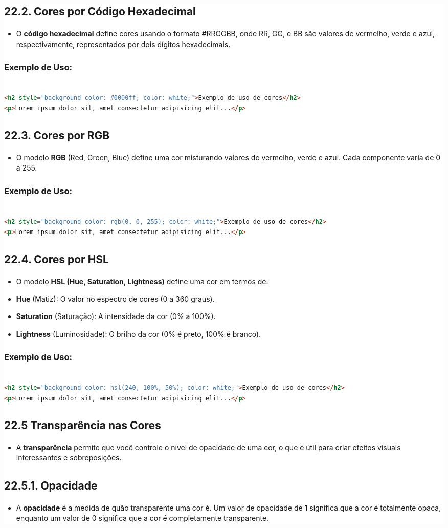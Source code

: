 ## 22.2. Cores por Código Hexadecimal

- O **código hexadecimal** define cores usando o formato #RRGGBB, onde RR, GG, e BB são valores de vermelho, verde e azul, respectivamente, representados por dois dígitos hexadecimais.

### Exemplo de Uso:

```html

<h2 style="background-color: #0000ff; color: white;">Exemplo de uso de cores</h2>
<p>Lorem ipsum dolor sit, amet consectetur adipisicing elit...</p>

```
## 22.3. Cores por RGB

- O modelo **RGB** (Red, Green, Blue) define uma cor misturando valores de vermelho, verde e azul. Cada componente varia de 0 a 255.

### Exemplo de Uso:

```html

<h2 style="background-color: rgb(0, 0, 255); color: white;">Exemplo de uso de cores</h2>
<p>Lorem ipsum dolor sit, amet consectetur adipisicing elit...</p>

```
## 22.4. Cores por HSL

- O modelo **HSL (Hue, Saturation, Lightness)** define uma cor em termos de:

- **Hue** (Matiz): O valor no espectro de cores (0 a 360 graus).
- **Saturation** (Saturação): A intensidade da cor (0% a 100%).
- **Lightness** (Luminosidade): O brilho da cor (0% é preto, 100% é branco).

### Exemplo de Uso:

```html

<h2 style="background-color: hsl(240, 100%, 50%); color: white;">Exemplo de uso de cores</h2>
<p>Lorem ipsum dolor sit, amet consectetur adipisicing elit...</p>

```

## 22.5 Transparência nas Cores

- A **transparência** permite que você controle o nível de opacidade de uma cor, o que é útil para criar efeitos visuais interessantes e sobreposições.

## 22.5.1. Opacidade

- A **opacidade** é a medida de quão transparente uma cor é. Um valor de opacidade de 1 significa que a cor é totalmente opaca, enquanto um valor de 0 significa que a cor é completamente transparente.

